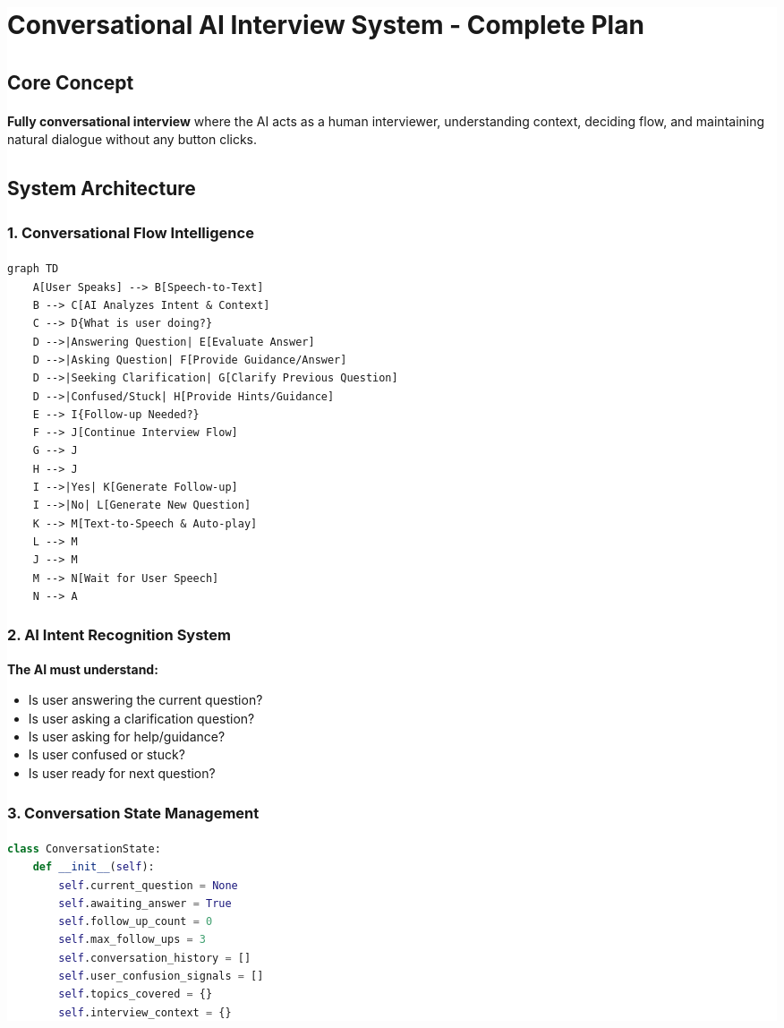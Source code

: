 # Conversational AI Interview System - Complete Plan

## Core Concept
**Fully conversational interview** where the AI acts as a human interviewer, understanding context, deciding flow, and maintaining natural dialogue without any button clicks.

## System Architecture

### 1. Conversational Flow Intelligence

```mermaid
graph TD
    A[User Speaks] --> B[Speech-to-Text]
    B --> C[AI Analyzes Intent & Context]
    C --> D{What is user doing?}
    D -->|Answering Question| E[Evaluate Answer]
    D -->|Asking Question| F[Provide Guidance/Answer]
    D -->|Seeking Clarification| G[Clarify Previous Question]
    D -->|Confused/Stuck| H[Provide Hints/Guidance]
    E --> I{Follow-up Needed?}
    F --> J[Continue Interview Flow]
    G --> J
    H --> J
    I -->|Yes| K[Generate Follow-up]
    I -->|No| L[Generate New Question]
    K --> M[Text-to-Speech & Auto-play]
    L --> M
    J --> M
    M --> N[Wait for User Speech]
    N --> A
```

### 2. AI Intent Recognition System

**The AI must understand:**
- Is user answering the current question?
- Is user asking a clarification question?
- Is user asking for help/guidance?
- Is user confused or stuck?
- Is user ready for next question?

### 3. Conversation State Management

```python
class ConversationState:
    def __init__(self):
        self.current_question = None
        self.awaiting_answer = True
        self.follow_up_count = 0
        self.max_follow_ups = 3
        self.conversation_history = []
        self.user_confusion_signals = []
        self.topics_covered = {}
        self.interview_context = {}
```
